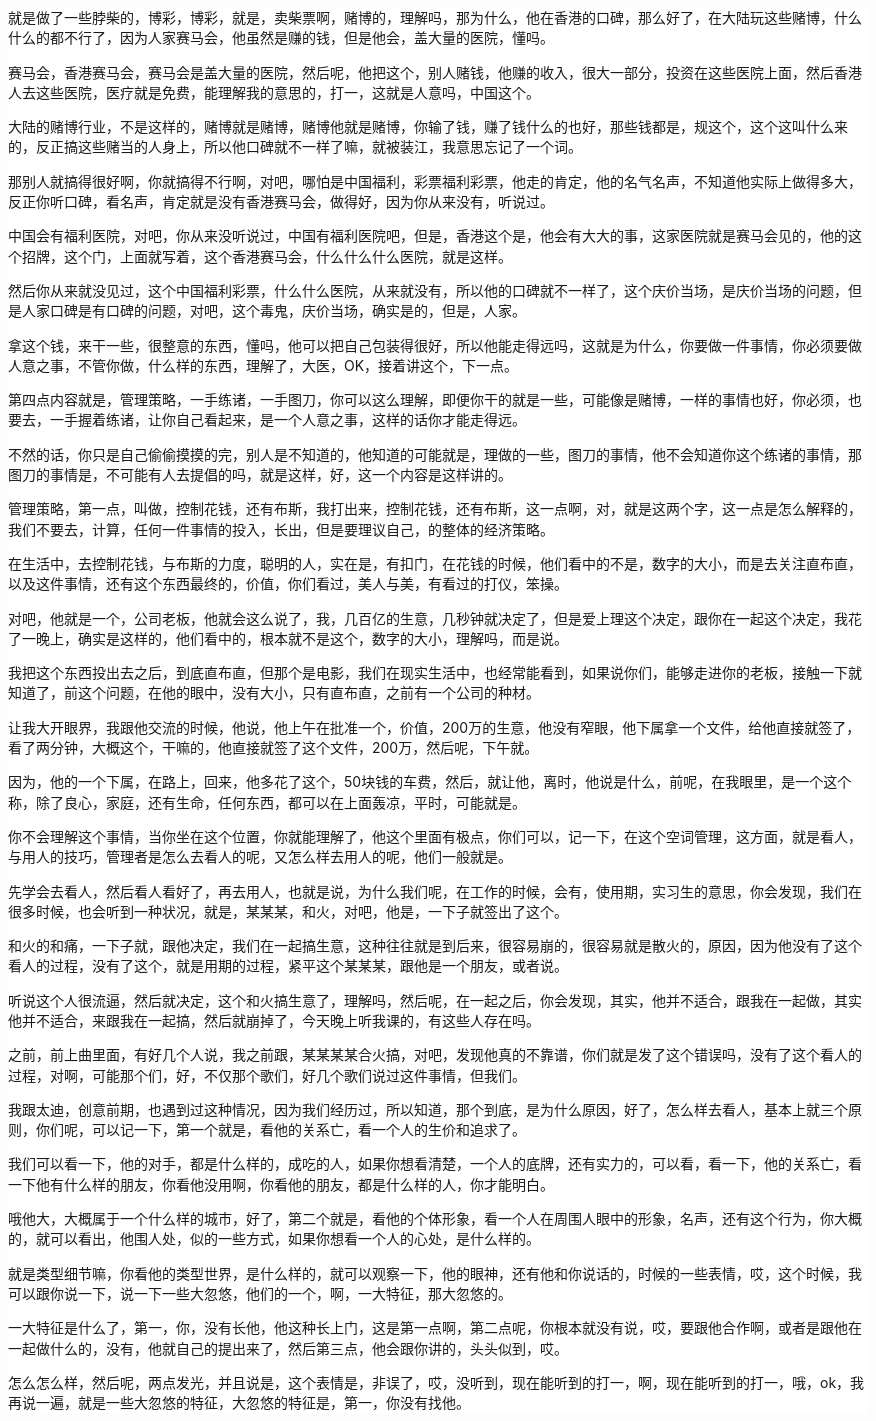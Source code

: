 就是做了一些脖柴的，博彩，博彩，就是，卖柴票啊，赌博的，理解吗，那为什么，他在香港的口碑，那么好了，在大陆玩这些赌博，什么什么的都不行了，因为人家赛马会，他虽然是赚的钱，但是他会，盖大量的医院，懂吗。

赛马会，香港赛马会，赛马会是盖大量的医院，然后呢，他把这个，别人赌钱，他赚的收入，很大一部分，投资在这些医院上面，然后香港人去这些医院，医疗就是免费，能理解我的意思的，打一，这就是人意吗，中国这个。

大陆的赌博行业，不是这样的，赌博就是赌博，赌博他就是赌博，你输了钱，赚了钱什么的也好，那些钱都是，规这个，这个这叫什么来的，反正搞这些赌当的人身上，所以他口碑就不一样了嘛，就被装江，我意思忘记了一个词。

那别人就搞得很好啊，你就搞得不行啊，对吧，哪怕是中国福利，彩票福利彩票，他走的肯定，他的名气名声，不知道他实际上做得多大，反正你听口碑，看名声，肯定就是没有香港赛马会，做得好，因为你从来没有，听说过。

中国会有福利医院，对吧，你从来没听说过，中国有福利医院吧，但是，香港这个是，他会有大大的事，这家医院就是赛马会见的，他的这个招牌，这个门，上面就写着，这个香港赛马会，什么什么什么医院，就是这样。

然后你从来就没见过，这个中国福利彩票，什么什么医院，从来就没有，所以他的口碑就不一样了，这个庆价当场，是庆价当场的问题，但是人家口碑是有口碑的问题，对吧，这个毒鬼，庆价当场，确实是的，但是，人家。

拿这个钱，来干一些，很整意的东西，懂吗，他可以把自己包装得很好，所以他能走得远吗，这就是为什么，你要做一件事情，你必须要做人意之事，不管你做，什么样的东西，理解了，大医，OK，接着讲这个，下一点。

第四点内容就是，管理策略，一手练诸，一手图刀，你可以这么理解，即便你干的就是一些，可能像是赌博，一样的事情也好，你必须，也要去，一手握着练诸，让你自己看起来，是一个人意之事，这样的话你才能走得远。

不然的话，你只是自己偷偷摸摸的完，别人是不知道的，他知道的可能就是，理做的一些，图刀的事情，他不会知道你这个练诸的事情，那图刀的事情是，不可能有人去提倡的吗，就是这样，好，这一个内容是这样讲的。

管理策略，第一点，叫做，控制花钱，还有布斯，我打出来，控制花钱，还有布斯，这一点啊，对，就是这两个字，这一点是怎么解释的，我们不要去，计算，任何一件事情的投入，长出，但是要理议自己，的整体的经济策略。

在生活中，去控制花钱，与布斯的力度，聪明的人，实在是，有扣门，在花钱的时候，他们看中的不是，数字的大小，而是去关注直布直，以及这件事情，还有这个东西最终的，价值，你们看过，美人与美，有看过的打仪，笨操。

对吧，他就是一个，公司老板，他就会这么说了，我，几百亿的生意，几秒钟就决定了，但是爱上理这个决定，跟你在一起这个决定，我花了一晚上，确实是这样的，他们看中的，根本就不是这个，数字的大小，理解吗，而是说。

我把这个东西投出去之后，到底直布直，但那个是电影，我们在现实生活中，也经常能看到，如果说你们，能够走进你的老板，接触一下就知道了，前这个问题，在他的眼中，没有大小，只有直布直，之前有一个公司的种材。

让我大开眼界，我跟他交流的时候，他说，他上午在批准一个，价值，200万的生意，他没有窄眼，他下属拿一个文件，给他直接就签了，看了两分钟，大概这个，干嘛的，他直接就签了这个文件，200万，然后呢，下午就。

因为，他的一个下属，在路上，回来，他多花了这个，50块钱的车费，然后，就让他，离时，他说是什么，前呢，在我眼里，是一个这个称，除了良心，家庭，还有生命，任何东西，都可以在上面轰凉，平时，可能就是。

你不会理解这个事情，当你坐在这个位置，你就能理解了，他这个里面有极点，你们可以，记一下，在这个空词管理，这方面，就是看人，与用人的技巧，管理者是怎么去看人的呢，又怎么样去用人的呢，他们一般就是。

先学会去看人，然后看人看好了，再去用人，也就是说，为什么我们呢，在工作的时候，会有，使用期，实习生的意思，你会发现，我们在很多时候，也会听到一种状况，就是，某某某，和火，对吧，他是，一下子就签出了这个。

和火的和痛，一下子就，跟他决定，我们在一起搞生意，这种往往就是到后来，很容易崩的，很容易就是散火的，原因，因为他没有了这个看人的过程，没有了这个，就是用期的过程，紧平这个某某某，跟他是一个朋友，或者说。

听说这个人很流逼，然后就决定，这个和火搞生意了，理解吗，然后呢，在一起之后，你会发现，其实，他并不适合，跟我在一起做，其实他并不适合，来跟我在一起搞，然后就崩掉了，今天晚上听我课的，有这些人存在吗。

之前，前上曲里面，有好几个人说，我之前跟，某某某某合火搞，对吧，发现他真的不靠谱，你们就是发了这个错误吗，没有了这个看人的过程，对啊，可能那个们，好，不仅那个歌们，好几个歌们说过这件事情，但我们。

我跟太迪，创意前期，也遇到过这种情况，因为我们经历过，所以知道，那个到底，是为什么原因，好了，怎么样去看人，基本上就三个原则，你们呢，可以记一下，第一个就是，看他的关系亡，看一个人的生价和追求了。

我们可以看一下，他的对手，都是什么样的，成吃的人，如果你想看清楚，一个人的底牌，还有实力的，可以看，看一下，他的关系亡，看一下他有什么样的朋友，你看他没用啊，你看他的朋友，都是什么样的人，你才能明白。

哦他大，大概属于一个什么样的城市，好了，第二个就是，看他的个体形象，看一个人在周围人眼中的形象，名声，还有这个行为，你大概的，就可以看出，他围人处，似的一些方式，如果你想看一个人的心处，是什么样的。

就是类型细节嘛，你看他的类型世界，是什么样的，就可以观察一下，他的眼神，还有他和你说话的，时候的一些表情，哎，这个时候，我可以跟你说一下，说一下一些大忽悠，他们的一个，啊，一大特征，那大忽悠的。

一大特征是什么了，第一，你，没有长他，他这种长上门，这是第一点啊，第二点呢，你根本就没有说，哎，要跟他合作啊，或者是跟他在一起做什么的，没有，他就自己的提出来了，然后第三点，他会跟你讲的，头头似到，哎。

怎么怎么样，然后呢，两点发光，并且说是，这个表情是，非误了，哎，没听到，现在能听到的打一，啊，现在能听到的打一，哦，ok，我再说一遍，就是一些大忽悠的特征，大忽悠的特征是，第一，你没有找他。

